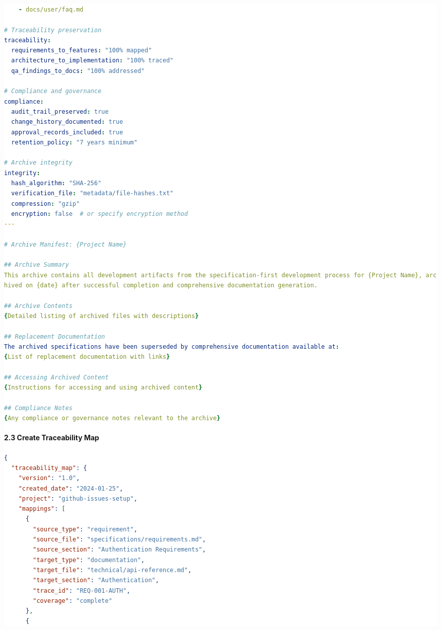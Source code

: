 ```yaml
    - docs/user/faq.md

# Traceability preservation
traceability:
  requirements_to_features: "100% mapped"
  architecture_to_implementation: "100% traced"
  qa_findings_to_docs: "100% addressed"
  
# Compliance and governance
compliance:
  audit_trail_preserved: true
  change_history_documented: true
  approval_records_included: true
  retention_policy: "7 years minimum"
  
# Archive integrity
integrity:
  hash_algorithm: "SHA-256"
  verification_file: "metadata/file-hashes.txt"
  compression: "gzip"
  encryption: false  # or specify encryption method
---

# Archive Manifest: {Project Name}

## Archive Summary
This archive contains all development artifacts from the specification-first development process for {Project Name}, archived on {date} after successful completion and comprehensive documentation generation.

## Archive Contents
{Detailed listing of archived files with descriptions}

## Replacement Documentation
The archived specifications have been superseded by comprehensive documentation available at:
{List of replacement documentation with links}

## Accessing Archived Content
{Instructions for accessing and using archived content}

## Compliance Notes
{Any compliance or governance notes relevant to the archive}
```

#### 2.3 Create Traceability Map
```json
{
  "traceability_map": {
    "version": "1.0",
    "created_date": "2024-01-25",
    "project": "github-issues-setup",
    "mappings": [
      {
        "source_type": "requirement",
        "source_file": "specifications/requirements.md",
        "source_section": "Authentication Requirements",
        "target_type": "documentation",
        "target_file": "technical/api-reference.md",
        "target_section": "Authentication",
        "trace_id": "REQ-001-AUTH",
        "coverage": "complete"
      },
      {
```